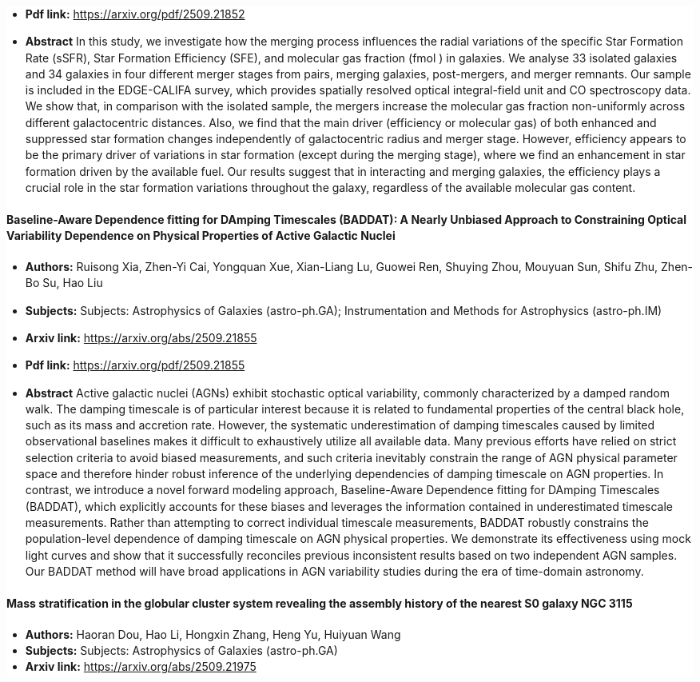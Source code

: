  - **Pdf link:** https://arxiv.org/pdf/2509.21852

 - **Abstract**
 In this study, we investigate how the merging process influences the radial variations of the specific Star Formation Rate (sSFR), Star Formation Efficiency (SFE), and molecular gas fraction (fmol ) in galaxies. We analyse 33 isolated galaxies and 34 galaxies in four different merger stages from pairs, merging galaxies, post-mergers, and merger remnants. Our sample is included in the EDGE-CALIFA survey, which provides spatially resolved optical integral-field unit and CO spectroscopy data. We show that, in comparison with the isolated sample, the mergers increase the molecular gas fraction non-uniformly across different galactocentric distances. Also, we find that the main driver (efficiency or molecular gas) of both enhanced and suppressed star formation changes independently of galactocentric radius and merger stage. However, efficiency appears to be the primary driver of variations in star formation (except during the merging stage), where we find an enhancement in star formation driven by the available fuel. Our results suggest that in interacting and merging galaxies, the efficiency plays a crucial role in the star formation variations throughout the galaxy, regardless of the available molecular gas content.
#### Baseline-Aware Dependence fitting for DAmping Timescales (BADDAT): A Nearly Unbiased Approach to Constraining Optical Variability Dependence on Physical Properties of Active Galactic Nuclei
 - **Authors:** Ruisong Xia, Zhen-Yi Cai, Yongquan Xue, Xian-Liang Lu, Guowei Ren, Shuying Zhou, Mouyuan Sun, Shifu Zhu, Zhen-Bo Su, Hao Liu
 - **Subjects:** Subjects:
Astrophysics of Galaxies (astro-ph.GA); Instrumentation and Methods for Astrophysics (astro-ph.IM)
 - **Arxiv link:** https://arxiv.org/abs/2509.21855

 - **Pdf link:** https://arxiv.org/pdf/2509.21855

 - **Abstract**
 Active galactic nuclei (AGNs) exhibit stochastic optical variability, commonly characterized by a damped random walk. The damping timescale is of particular interest because it is related to fundamental properties of the central black hole, such as its mass and accretion rate. However, the systematic underestimation of damping timescales caused by limited observational baselines makes it difficult to exhaustively utilize all available data. Many previous efforts have relied on strict selection criteria to avoid biased measurements, and such criteria inevitably constrain the range of AGN physical parameter space and therefore hinder robust inference of the underlying dependencies of damping timescale on AGN properties. In contrast, we introduce a novel forward modeling approach, Baseline-Aware Dependence fitting for DAmping Timescales (BADDAT), which explicitly accounts for these biases and leverages the information contained in underestimated timescale measurements. Rather than attempting to correct individual timescale measurements, BADDAT robustly constrains the population-level dependence of damping timescale on AGN physical properties. We demonstrate its effectiveness using mock light curves and show that it successfully reconciles previous inconsistent results based on two independent AGN samples. Our BADDAT method will have broad applications in AGN variability studies during the era of time-domain astronomy.
#### Mass stratification in the globular cluster system revealing the assembly history of the nearest S0 galaxy NGC 3115
 - **Authors:** Haoran Dou, Hao Li, Hongxin Zhang, Heng Yu, Huiyuan Wang
 - **Subjects:** Subjects:
Astrophysics of Galaxies (astro-ph.GA)
 - **Arxiv link:** https://arxiv.org/abs/2509.21975
